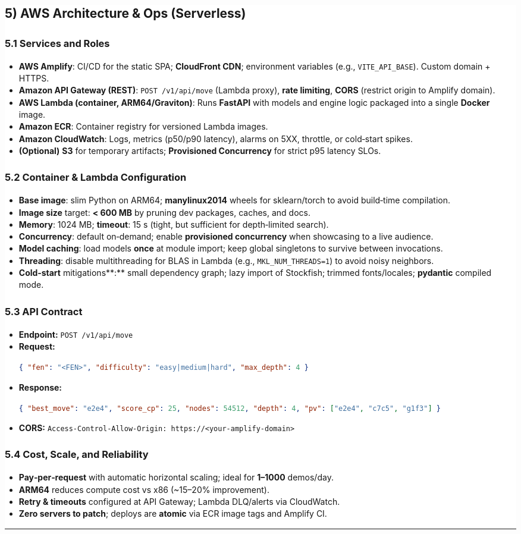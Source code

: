 
## 5) AWS Architecture & Ops (Serverless)

### 5.1 Services and Roles
- **AWS Amplify**: CI/CD for the static SPA; **CloudFront CDN**; environment variables (e.g., `VITE_API_BASE`). Custom domain + HTTPS.
- **Amazon API Gateway (REST)**: `POST /v1/api/move` (Lambda proxy), **rate limiting**, **CORS** (restrict origin to Amplify domain).
- **AWS Lambda (container, ARM64/Graviton)**: Runs **FastAPI** with models and engine logic packaged into a single **Docker** image.
- **Amazon ECR**: Container registry for versioned Lambda images.
- **Amazon CloudWatch**: Logs, metrics (p50/p90 latency), alarms on 5XX, throttle, or cold‑start spikes.
- **(Optional)** **S3** for temporary artifacts; **Provisioned Concurrency** for strict p95 latency SLOs.

### 5.2 Container & Lambda Configuration
- **Base image**: slim Python on ARM64; **manylinux2014** wheels for sklearn/torch to avoid build‑time compilation.
- **Image size** target: **< 600 MB** by pruning dev packages, caches, and docs.
- **Memory**: 1024 MB; **timeout**: 15 s (tight, but sufficient for depth‑limited search).
- **Concurrency**: default on‑demand; enable **provisioned concurrency** when showcasing to a live audience.
- **Model caching**: load models **once** at module import; keep global singletons to survive between invocations.
- **Threading**: disable multithreading for BLAS in Lambda (e.g., `MKL_NUM_THREADS=1`) to avoid noisy neighbors.
- **Cold‑start** mitigations**:** small dependency graph; lazy import of Stockfish; trimmed fonts/locales; **pydantic** compiled mode.

### 5.3 API Contract
- **Endpoint:** `POST /v1/api/move`
- **Request:**
  ```json
  { "fen": "<FEN>", "difficulty": "easy|medium|hard", "max_depth": 4 }
  ```
- **Response:**
  ```json
  { "best_move": "e2e4", "score_cp": 25, "nodes": 54512, "depth": 4, "pv": ["e2e4", "c7c5", "g1f3"] }
  ```
- **CORS:** `Access-Control-Allow-Origin: https://<your-amplify-domain>`

### 5.4 Cost, Scale, and Reliability
- **Pay‑per‑request** with automatic horizontal scaling; ideal for **1–1000** demos/day.
- **ARM64** reduces compute cost vs x86 (~15–20% improvement).
- **Retry & timeouts** configured at API Gateway; Lambda DLQ/alerts via CloudWatch.
- **Zero servers to patch**; deploys are **atomic** via ECR image tags and Amplify CI.

---
